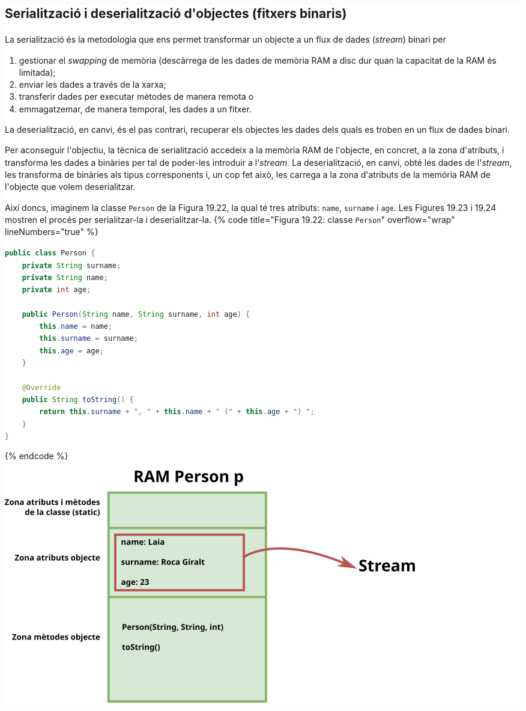 ## Serialització i deserialització d'objectes (fitxers binaris)
La serialització és la metodologia que ens permet transformar un objecte a un flux de dades (*stream*) binari per
1. gestionar el *swapping* de memòria (descàrrega de les dades de memòria RAM a disc dur quan la capacitat de la RAM és limitada);
2. enviar les dades a través de la xarxa;
3. transferir dades per executar mètodes de manera remota o
4. emmagatzemar, de manera temporal, les dades a un fitxer.

La deserialització, en canvi, és el pas contrari, recuperar els objectes les dades dels quals es troben en un flux de dades binari.

Per aconseguir l'objectiu, la tècnica de serialització accedeix a la memòria RAM de l'objecte, en concret, a la zona d'atributs, i transforma les dades a binàries per tal de poder-les introduir a l'*stream*. La deserialització, en canvi, obté les dades de l'*stream*, les transforma de binàries als tipus corresponents i, un cop fet això, les carrega a la zona d'atributs de la memòria RAM de l'objecte que volem deserialitzar.

Així doncs, imaginem la classe `Person` de la Figura 19.22, la qual té tres atributs: `name`, `surname` i `age`. Les Figures 19.23 i 19.24 mostren el procés per serialitzar-la i deserialitzar-la.
{% code title="Figura 19.22: classe `Person`" overflow="wrap" lineNumbers="true" %}
```java
public class Person {
    private String surname;
    private String name;
    private int age;

    public Person(String name, String surname, int age) {
        this.name = name;
        this.surname = surname;
        this.age = age;
    }

    @Override
    public String toString() {
        return this.surname + ", " + this.name + " (" + this.age + ") ";
    }
}
```
{% endcode %}

![Figura 19.23: procés de serialització de la classe `Person`](img/serialization.png)
